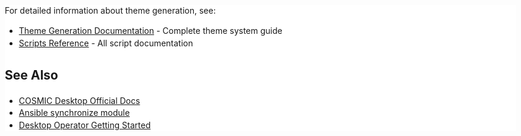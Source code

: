 For detailed information about theme generation, see:
- [Theme Generation Documentation](THEME_GENERATION.md) - Complete theme system guide
- [Scripts Reference](SCRIPTS.md) - All script documentation

## See Also

- [COSMIC Desktop Official Docs](https://github.com/pop-os/cosmic-epoch)
- [Ansible synchronize module](https://docs.ansible.com/ansible/latest/collections/ansible/posix/synchronize_module.html)
- [Desktop Operator Getting Started](GETTING_STARTED.md)
